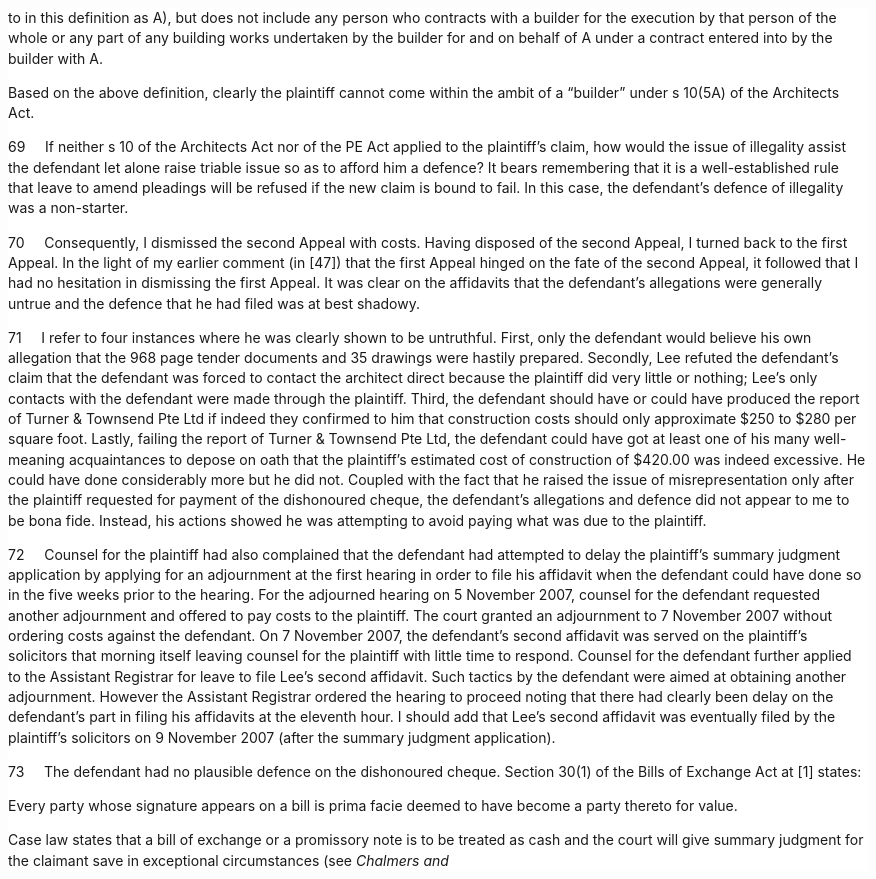 
 to in this definition as A), but does not include any person who contracts with a builder for the execution by that person of the whole or any part of any building works undertaken by the builder for and on behalf of A under a contract entered into by the builder with A. 

Based on the above definition, clearly the plaintiff cannot come within the ambit of a “builder” under s 10(5A) of the Architects Act. 

69     If neither s 10 of the Architects Act nor of the PE Act applied to the plaintiff’s claim, how would the issue of illegality assist the defendant let alone raise triable issue so as to afford him a defence? It bears remembering that it is a well-established rule that leave to amend pleadings will be refused if the new claim is bound to fail. In this case, the defendant’s defence of illegality was a non-starter. 

70     Consequently, I dismissed the second Appeal with costs. Having disposed of the second Appeal, I turned back to the first Appeal. In the light of my earlier comment (in [47]) that the first Appeal hinged on the fate of the second Appeal, it followed that I had no hesitation in dismissing the first Appeal. It was clear on the affidavits that the defendant’s allegations were generally untrue and the defence that he had filed was at best shadowy. 

71     I refer to four instances where he was clearly shown to be untruthful. First, only the defendant would believe his own allegation that the 968 page tender documents and 35 drawings were hastily prepared. Secondly, Lee refuted the defendant’s claim that the defendant was forced to contact the architect direct because the plaintiff did very little or nothing; Lee’s only contacts with the defendant were made through the plaintiff. Third, the defendant should have or could have produced the report of Turner & Townsend Pte Ltd if indeed they confirmed to him that construction costs should only approximate $250 to $280 per square foot. Lastly, failing the report of Turner & Townsend Pte Ltd, the defendant could have got at least one of his many well-meaning acquaintances to depose on oath that the plaintiff’s estimated cost of construction of $420.00 was indeed excessive. He could have done considerably more but he did not. Coupled with the fact that he raised the issue of misrepresentation only after the plaintiff requested for payment of the dishonoured cheque, the defendant’s allegations and defence did not appear to me to be bona fide. Instead, his actions showed he was attempting to avoid paying what was due to the plaintiff. 

72     Counsel for the plaintiff had also complained that the defendant had attempted to delay the plaintiff’s summary judgment application by applying for an adjournment at the first hearing in order to file his affidavit when the defendant could have done so in the five weeks prior to the hearing. For the adjourned hearing on 5 November 2007, counsel for the defendant requested another adjournment and offered to pay costs to the plaintiff. The court granted an adjournment to 7 November 2007 without ordering costs against the defendant. On 7 November 2007, the defendant’s second affidavit was served on the plaintiff’s solicitors that morning itself leaving counsel for the plaintiff with little time to respond. Counsel for the defendant further applied to the Assistant Registrar for leave to file Lee’s second affidavit. Such tactics by the defendant were aimed at obtaining another adjournment. However the Assistant Registrar ordered the hearing to proceed noting that there had clearly been delay on the defendant’s part in filing his affidavits at the eleventh hour. I should add that Lee’s second affidavit was eventually filed by the plaintiff’s solicitors on 9 November 2007 (after the summary judgment application). 

73     The defendant had no plausible defence on the dishonoured cheque. Section 30(1) of the Bills of Exchange Act at [1] states: 

 Every party whose signature appears on a bill is prima facie deemed to have become a party thereto for value. 


Case law states that a bill of exchange or a promissory note is to be treated as cash and the court will give summary judgment for the claimant save in exceptional circumstances (see _Chalmers and_ 
